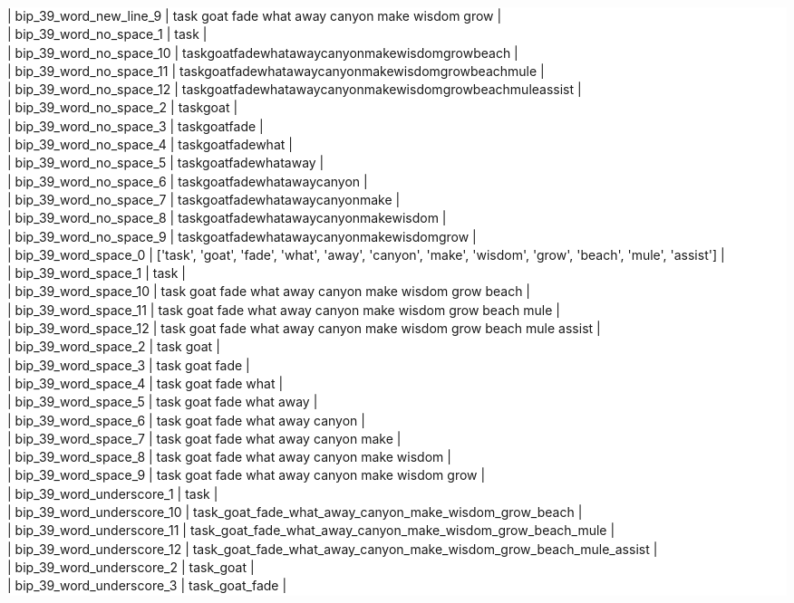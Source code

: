 | bip_39_word_new_line_9 | task
goat
fade
what
away
canyon
make
wisdom
grow |  
| bip_39_word_no_space_1 | task |  
| bip_39_word_no_space_10 | taskgoatfadewhatawaycanyonmakewisdomgrowbeach |  
| bip_39_word_no_space_11 | taskgoatfadewhatawaycanyonmakewisdomgrowbeachmule |  
| bip_39_word_no_space_12 | taskgoatfadewhatawaycanyonmakewisdomgrowbeachmuleassist |  
| bip_39_word_no_space_2 | taskgoat |  
| bip_39_word_no_space_3 | taskgoatfade |  
| bip_39_word_no_space_4 | taskgoatfadewhat |  
| bip_39_word_no_space_5 | taskgoatfadewhataway |  
| bip_39_word_no_space_6 | taskgoatfadewhatawaycanyon |  
| bip_39_word_no_space_7 | taskgoatfadewhatawaycanyonmake |  
| bip_39_word_no_space_8 | taskgoatfadewhatawaycanyonmakewisdom |  
| bip_39_word_no_space_9 | taskgoatfadewhatawaycanyonmakewisdomgrow |  
| bip_39_word_space_0 | ['task', 'goat', 'fade', 'what', 'away', 'canyon', 'make', 'wisdom', 'grow', 'beach', 'mule', 'assist'] |  
| bip_39_word_space_1 | task |  
| bip_39_word_space_10 | task goat fade what away canyon make wisdom grow beach |  
| bip_39_word_space_11 | task goat fade what away canyon make wisdom grow beach mule |  
| bip_39_word_space_12 | task goat fade what away canyon make wisdom grow beach mule assist |  
| bip_39_word_space_2 | task goat |  
| bip_39_word_space_3 | task goat fade |  
| bip_39_word_space_4 | task goat fade what |  
| bip_39_word_space_5 | task goat fade what away |  
| bip_39_word_space_6 | task goat fade what away canyon |  
| bip_39_word_space_7 | task goat fade what away canyon make |  
| bip_39_word_space_8 | task goat fade what away canyon make wisdom |  
| bip_39_word_space_9 | task goat fade what away canyon make wisdom grow |  
| bip_39_word_underscore_1 | task |  
| bip_39_word_underscore_10 | task_goat_fade_what_away_canyon_make_wisdom_grow_beach |  
| bip_39_word_underscore_11 | task_goat_fade_what_away_canyon_make_wisdom_grow_beach_mule |  
| bip_39_word_underscore_12 | task_goat_fade_what_away_canyon_make_wisdom_grow_beach_mule_assist |  
| bip_39_word_underscore_2 | task_goat |  
| bip_39_word_underscore_3 | task_goat_fade |  
